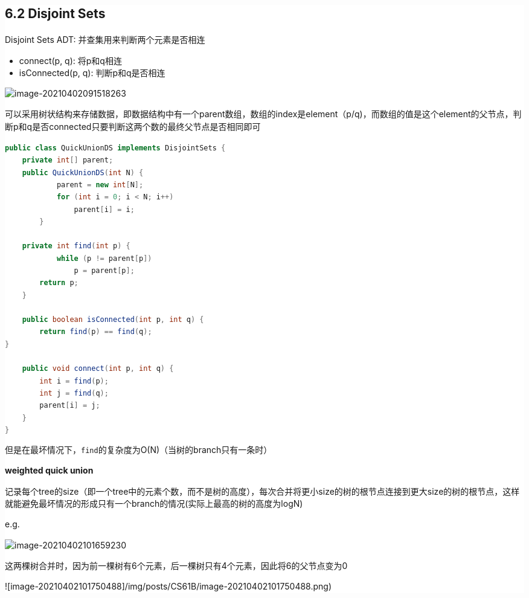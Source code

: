 ## 6.2 Disjoint Sets

Disjoint Sets ADT: 并查集用来判断两个元素是否相连

+ connect(p, q): 将p和q相连
+ isConnected(p, q): 判断p和q是否相连

![image-20210402091518263](/img/posts/CS61B/image-20210402091518263.png)

可以采用树状结构来存储数据，即数据结构中有一个parent数组，数组的index是element（p/q)，而数组的值是这个element的父节点，判断p和q是否connected只要判断这两个数的最终父节点是否相同即可

```java
public class QuickUnionDS implements DisjointSets {
	private int[] parent;
	public QuickUnionDS(int N) {
    	    parent = new int[N];
    	    for (int i = 0; i < N; i++)
        	    parent[i] = i;
   	    }
 
  	private int find(int p) {
    	    while (p != parent[p])
        	    p = parent[p];
       	return p;
    }
    
    public boolean isConnected(int p, int q) {
		return find(p) == find(q);
}
 
    public void connect(int p, int q) {
        int i = find(p);
        int j = find(q);
        parent[i] = j;
    }
}
```

但是在最坏情况下，`find`的复杂度为O(N)（当树的branch只有一条时）

**weighted quick union**

记录每个tree的size（即一个tree中的元素个数，而不是树的高度），每次合并将更小size的树的根节点连接到更大size的树的根节点，这样就能避免最坏情况的形成只有一个branch的情况(实际上最高的树的高度为logN)

e.g.

![image-20210402101659230](/img/posts/CS61B/image-20210402101659230.png)

这两棵树合并时，因为前一棵树有6个元素，后一棵树只有4个元素，因此将6的父节点变为0

![image-20210402101750488]/img/posts/CS61B/image-20210402101750488.png)
